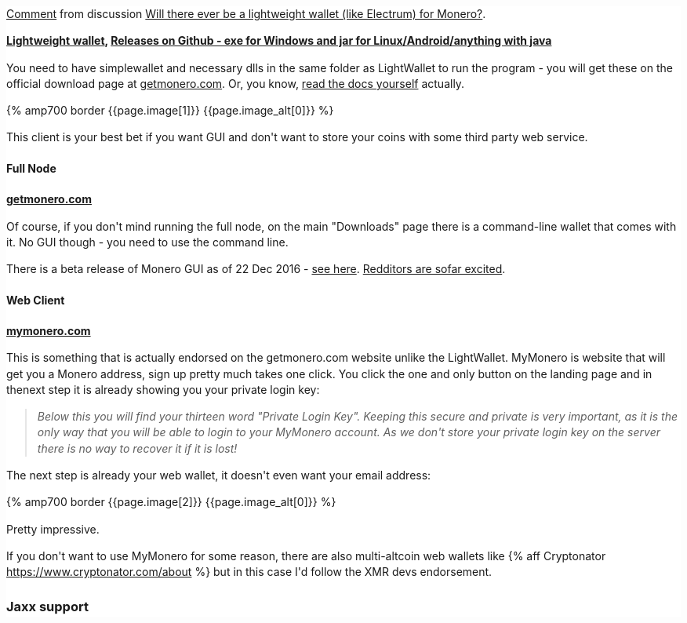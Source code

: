 <div class="reddit-embed" data-embed-media="www.redditmedia.com" data-embed-parent="false" data-embed-live="true" data-embed-uuid="61d47572-8d5f-448b-92bd-3ae43bd693f4" data-embed-created="2017-01-03T02:49:16.915Z"><a href="https://www.reddit.com/r/Monero/comments/4ghl0z/will_there_ever_be_a_lightweight_wallet_like/d2hnur8/">Comment</a> from discussion <a href="https://www.reddit.com/r/Monero/comments/4ghl0z/will_there_ever_be_a_lightweight_wallet_like/">Will there ever be a lightweight wallet (like Electrum) for Monero?</a>.</div><script async src="https://www.redditstatic.com/comment-embed.js"></script>

**[Lightweight wallet](https://bitcointalk.org/index.php?topic=903579.0), [Releases on Github - exe for Windows and jar for Linux/Android/anything with java](https://github.com/jwinterm/LightWallet2/releases)**

You need to have simplewallet and necessary dlls in the same folder as LightWallet to run the program - you will get these on the official download page at [getmonero.com](https://getmonero.org/downloads/). Or, you know, [read the docs yourself](https://github.com/jwinterm/LightWallet2) actually.

{% amp700 border {{page.image[1]}} {{page.image_alt[0]}} %}

This client is your best bet if you want GUI and don't want to store your coins with some third party web service.


#### Full Node

**[getmonero.com](https://getmonero.org/downloads/)**

Of course, if you don't mind running the full node, on the main "Downloads" page there is a command-line wallet that comes with it. No GUI though - you need to use the command line.

There is a beta release of Monero GUI as of 22 Dec 2016 - [see here](https://getmonero.org/2016/12/22/monero-core-gui-beta-released.html). [Redditors are sofar excited](https://www.reddit.com/r/Monero/comments/5jr7r4/monero_core_gui_beta_1_released/).



#### Web Client

**[mymonero.com](https://mymonero.com/#/)**

This is something that is actually endorsed on the getmonero.com website unlike the LightWallet. MyMonero is website that will get you a Monero address, sign up pretty much takes one click. You click the one and only button on the landing page and in thenext step it is already showing you your private login key:

> *Below this you will find your thirteen word "Private Login Key". Keeping this secure and private is very important, as it is the only way that you will be able to login to your MyMonero account. As we don't store your private login key on the server there is no way to recover it if it is lost!*


The next step is already your web wallet, it doesn't even want your email address:

{% amp700 border {{page.image[2]}} {{page.image_alt[0]}} %}

Pretty impressive.

If you don't want to use MyMonero for some reason, there are also multi-altcoin web wallets like {% aff Cryptonator https://www.cryptonator.com/about %} but in this case I'd follow the XMR devs endorsement.

### Jaxx support
